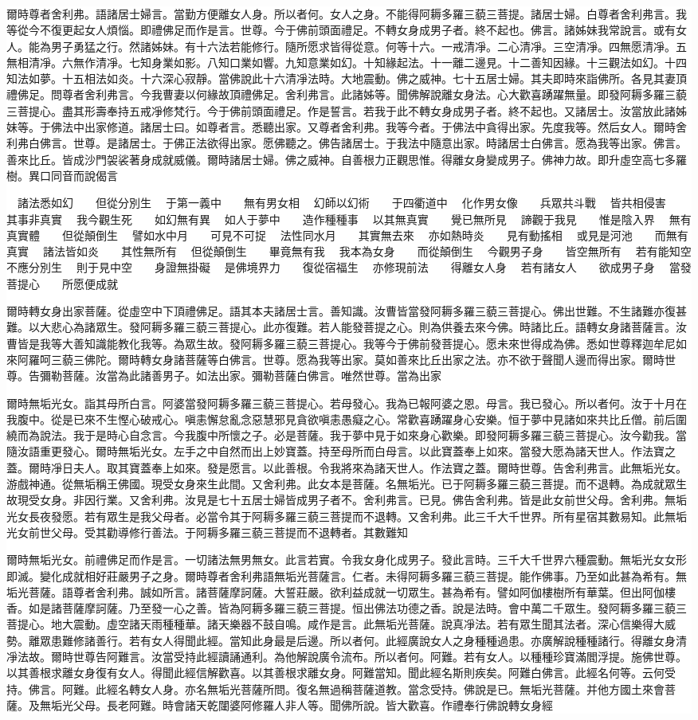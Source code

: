 爾時尊者舍利弗。語諸居士婦言。當勤方便離女人身。所以者何。女人之身。不能得阿耨多羅三藐三菩提。諸居士婦。白尊者舍利弗言。我等從今不復更起女人煩惱。即禮佛足而作是言。世尊。今于佛前頭面禮足。不轉女身成男子者。終不起也。佛言。諸姊妹我常說言。或有女人。能為男子勇猛之行。然諸姊妹。有十六法若能修行。隨所愿求皆得從意。何等十六。一戒清凈。二心清凈。三空清凈。四無愿清凈。五無相清凈。六無作清凈。七知身業如影。八知口業如響。九知意業如幻。十知緣起法。十一離二邊見。十二善知因緣。十三觀法如幻。十四知法如夢。十五相法如炎。十六深心寂靜。當佛說此十六清凈法時。大地震動。佛之威神。七十五居士婦。其夫即時來詣佛所。各見其妻頂禮佛足。問尊者舍利弗言。今我曹妻以何緣故頂禮佛足。舍利弗言。此諸姊等。聞佛解說離女身法。心大歡喜踴躍無量。即發阿耨多羅三藐三菩提心。盡其形壽奉持五戒凈修梵行。今于佛前頭面禮足。作是誓言。若我于此不轉女身成男子者。終不起也。又諸居士。汝當放此諸姊妹等。于佛法中出家修道。諸居士曰。如尊者言。悉聽出家。又尊者舍利弗。我等今者。于佛法中貪得出家。先度我等。然后女人。爾時舍利弗白佛言。世尊。是諸居士。于佛正法欲得出家。愿佛聽之。佛告諸居士。于我法中隨意出家。時諸居士白佛言。愿為我等出家。佛言。善來比丘。皆成沙門袈裟著身成就威儀。爾時諸居士婦。佛之威神。自善根力正觀思惟。得離女身變成男子。佛神力故。即升虛空高七多羅樹。異口同音而說偈言

　諸法悉如幻　　但從分別生
　于第一義中　　無有男女相
　幻師以幻術　　于四衢道中
　化作男女像　　兵眾共斗戰
　皆共相侵害　　其事非真實
　我今觀生死　　如幻無有異
　如人于夢中　　造作種種事
　以其無真實　　覺已無所見
　諦觀于我見　　惟是陰入界
　無有真實體　　但從顛倒生
　譬如水中月　　可見不可捉
　法性同水月　　其實無去來
　亦如熱時炎　　見有動搖相
　或見是河池　　而無有真實
　諸法皆如炎　　其性無所有
　但從顛倒生　　畢竟無有我
　我本為女身　　而從顛倒生
　今觀男子身　　皆空無所有
　若有能知空　　不應分別生
　則于見中空　　身證無掛礙
　是佛境界力　　復從宿福生
　亦修現前法　　得離女人身
　若有諸女人　　欲成男子身
　當發菩提心　　所愿便成就　

爾時轉女身出家菩薩。從虛空中下頂禮佛足。語其本夫諸居士言。善知識。汝曹皆當發阿耨多羅三藐三菩提心。佛出世難。不生諸難亦復甚難。以大悲心為諸眾生。發阿耨多羅三藐三菩提心。此亦復難。若人能發菩提之心。則為供養去來今佛。時諸比丘。語轉女身諸菩薩言。汝曹皆是我等大善知識能教化我等。為眾生故。發阿耨多羅三藐三菩提心。我等今于佛前發菩提心。愿未來世得成為佛。悉如世尊釋迦牟尼如來阿羅呵三藐三佛陀。爾時轉女身諸菩薩等白佛言。世尊。愿為我等出家。莫如善來比丘出家之法。亦不欲于聲聞人邊而得出家。爾時世尊。告彌勒菩薩。汝當為此諸善男子。如法出家。彌勒菩薩白佛言。唯然世尊。當為出家

爾時無垢光女。詣其母所白言。阿婆當發阿耨多羅三藐三菩提心。若母發心。我為已報阿婆之恩。母言。我已發心。所以者何。汝于十月在我腹中。從是已來不生慳心破戒心。嗔恚懈怠亂念惡慧邪見貪欲嗔恚愚癡之心。常歡喜踴躍身心安樂。恒于夢中見諸如來共比丘僧。前后圍繞而為說法。我于是時心自念言。今我腹中所懷之子。必是菩薩。我于夢中見于如來身心歡樂。即發阿耨多羅三藐三菩提心。汝今勸我。當隨汝語重更發心。爾時無垢光女。左手之中自然而出上妙寶蓋。持至母所而白母言。以此寶蓋奉上如來。當發大愿為諸天世人。作法寶之蓋。爾時凈日夫人。取其寶蓋奉上如來。發是愿言。以此善根。令我將來為諸天世人。作法寶之蓋。爾時世尊。告舍利弗言。此無垢光女。游戲神通。從無垢稱王佛國。現受女身來生此間。又舍利弗。此女本是菩薩。名無垢光。已于阿耨多羅三藐三菩提。而不退轉。為成就眾生故現受女身。非因行業。又舍利弗。汝見是七十五居士婦皆成男子者不。舍利弗言。已見。佛告舍利弗。皆是此女前世父母。舍利弗。無垢光女長夜發愿。若有眾生是我父母者。必當令其于阿耨多羅三藐三菩提而不退轉。又舍利弗。此三千大千世界。所有星宿其數易知。此無垢光女前世父母。受其勸導修行善法。于阿耨多羅三藐三菩提而不退轉者。其數難知

爾時無垢光女。前禮佛足而作是言。一切諸法無男無女。此言若實。令我女身化成男子。發此言時。三千大千世界六種震動。無垢光女女形即滅。變化成就相好莊嚴男子之身。爾時尊者舍利弗語無垢光菩薩言。仁者。未得阿耨多羅三藐三菩提。能作佛事。乃至如此甚為希有。無垢光菩薩。語尊者舍利弗。誠如所言。諸菩薩摩訶薩。大誓莊嚴。欲利益成就一切眾生。甚為希有。譬如阿伽樓樹所有華葉。但出阿伽樓香。如是諸菩薩摩訶薩。乃至發一心之善。皆為阿耨多羅三藐三菩提。恒出佛法功德之香。說是法時。會中萬二千眾生。發阿耨多羅三藐三菩提心。地大震動。虛空諸天雨種種華。諸天樂器不鼓自鳴。咸作是言。此無垢光菩薩。說真凈法。若有眾生聞其法者。深心信樂得大威勢。離眾患難修諸善行。若有女人得聞此經。當知此身最是后邊。所以者何。此經廣說女人之身種種過患。亦廣解說種種諸行。得離女身清凈法故。爾時世尊告阿難言。汝當受持此經讀誦通利。為他解說廣令流布。所以者何。阿難。若有女人。以種種珍寶滿閻浮提。施佛世尊。以其善根求離女身復有女人。得聞此經信解歡喜。以其善根求離女身。阿難當知。聞此經名斯則疾矣。阿難白佛言。此經名何等。云何受持。佛言。阿難。此經名轉女人身。亦名無垢光菩薩所問。復名無過稱菩薩道教。當念受持。佛說是已。無垢光菩薩。并他方國土來會菩薩。及無垢光父母。長老阿難。時會諸天乾闥婆阿修羅人非人等。聞佛所說。皆大歡喜。作禮奉行佛說轉女身經
